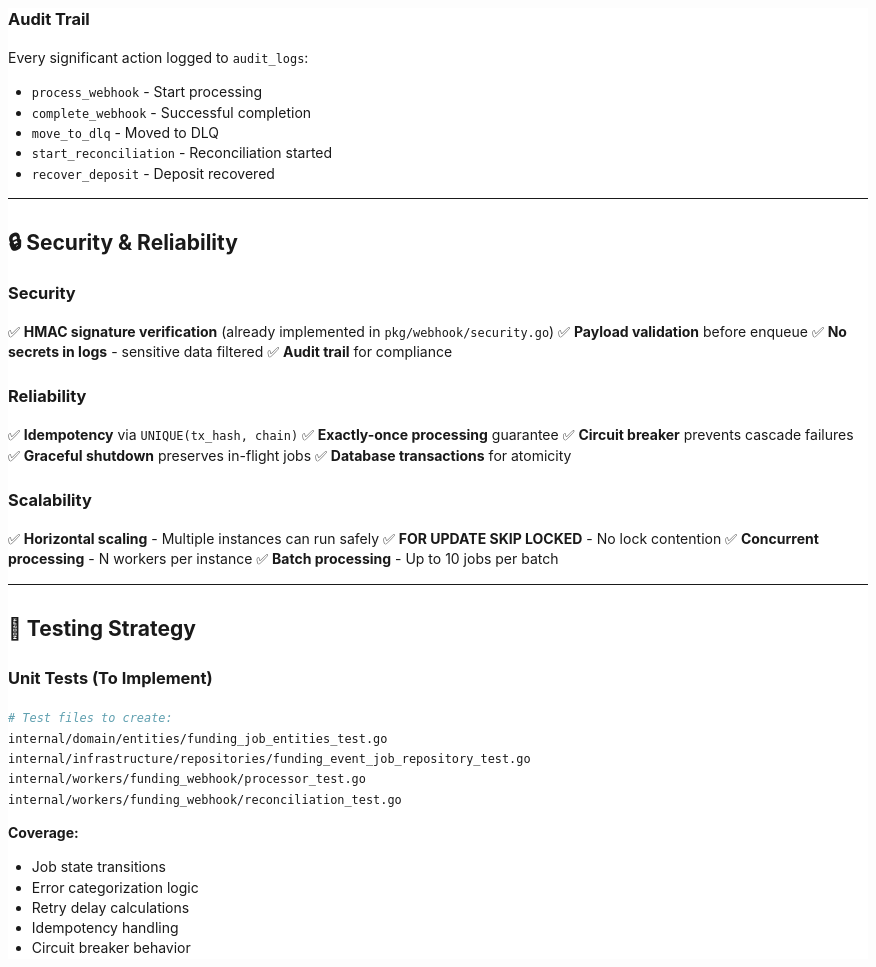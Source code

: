 ### Audit Trail

Every significant action logged to `audit_logs`:
- `process_webhook` - Start processing
- `complete_webhook` - Successful completion
- `move_to_dlq` - Moved to DLQ
- `start_reconciliation` - Reconciliation started
- `recover_deposit` - Deposit recovered

---

## 🔒 Security & Reliability

### Security
✅ **HMAC signature verification** (already implemented in `pkg/webhook/security.go`)
✅ **Payload validation** before enqueue
✅ **No secrets in logs** - sensitive data filtered
✅ **Audit trail** for compliance

### Reliability
✅ **Idempotency** via `UNIQUE(tx_hash, chain)`
✅ **Exactly-once processing** guarantee
✅ **Circuit breaker** prevents cascade failures
✅ **Graceful shutdown** preserves in-flight jobs
✅ **Database transactions** for atomicity

### Scalability
✅ **Horizontal scaling** - Multiple instances can run safely
✅ **FOR UPDATE SKIP LOCKED** - No lock contention
✅ **Concurrent processing** - N workers per instance
✅ **Batch processing** - Up to 10 jobs per batch

---

## 🧪 Testing Strategy

### Unit Tests (To Implement)
```bash
# Test files to create:
internal/domain/entities/funding_job_entities_test.go
internal/infrastructure/repositories/funding_event_job_repository_test.go
internal/workers/funding_webhook/processor_test.go
internal/workers/funding_webhook/reconciliation_test.go
```

**Coverage:**
- Job state transitions
- Error categorization logic
- Retry delay calculations
- Idempotency handling
- Circuit breaker behavior
